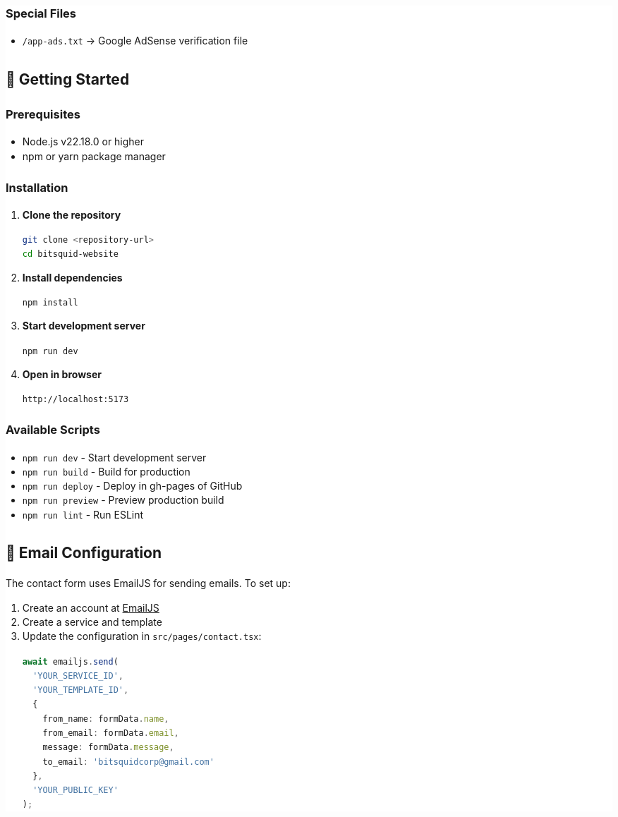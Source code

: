 ### Special Files
- `/app-ads.txt` → Google AdSense verification file

## 🚀 Getting Started

### Prerequisites
- Node.js v22.18.0 or higher
- npm or yarn package manager

### Installation

1. **Clone the repository**
   ```bash
   git clone <repository-url>
   cd bitsquid-website
   ```

2. **Install dependencies**
   ```bash
   npm install
   ```

3. **Start development server**
   ```bash
   npm run dev
   ```

4. **Open in browser**
   ```
   http://localhost:5173
   ```

### Available Scripts

- `npm run dev` - Start development server
- `npm run build` - Build for production
- `npm run deploy` - Deploy in gh-pages of GitHub
- `npm run preview` - Preview production build
- `npm run lint` - Run ESLint

## 📧 Email Configuration

The contact form uses EmailJS for sending emails. To set up:

1. Create an account at [EmailJS](https://www.emailjs.com/)
2. Create a service and template
3. Update the configuration in `src/pages/contact.tsx`:
   ```typescript
   await emailjs.send(
     'YOUR_SERVICE_ID',
     'YOUR_TEMPLATE_ID',
     {
       from_name: formData.name,
       from_email: formData.email,
       message: formData.message,
       to_email: 'bitsquidcorp@gmail.com'
     },
     'YOUR_PUBLIC_KEY'
   );
   ```

